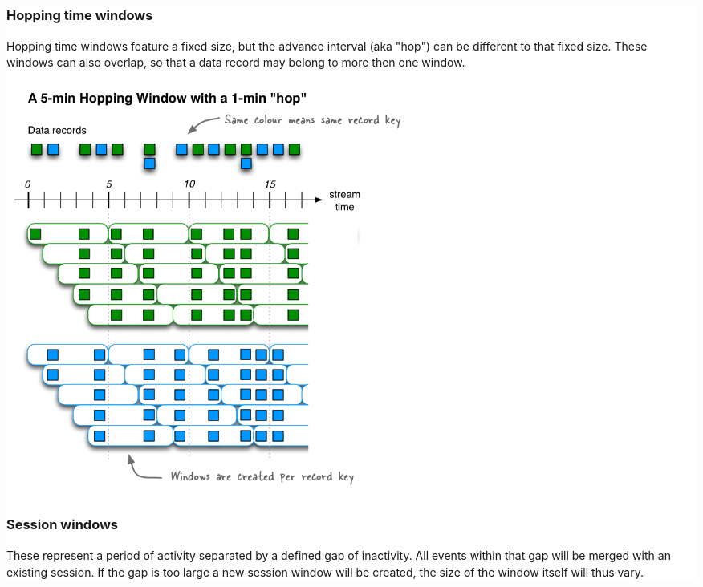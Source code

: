 
### Hopping time windows
Hopping time windows feature a fixed size, but the advance interval (aka "hop") can be different to that fixed size.
These windows can also overlap, so that a data record may belong to more then one window.

<img class="image fit" style="margin:0px auto; max-width: 500px;" alt="Hopping Window" src="/img/kafka/streams-time-windows-hopping.png">

### Session windows
These represent a period of activity separated by a defined gap of inactivity.
All events within that gap will be merged with an existing session.
If the gap is too large a new session window will be created, the size of the window itself will thus vary.
